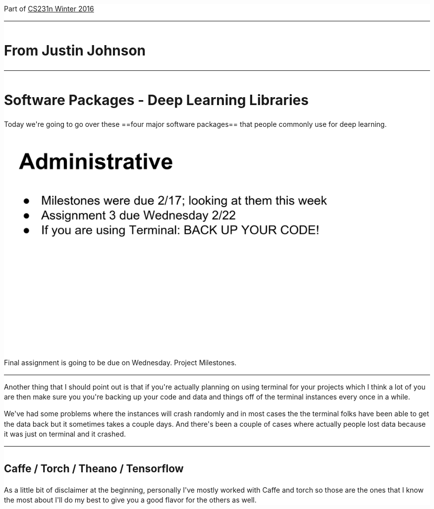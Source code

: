 Part of [CS231n Winter 2016](../index.md)

---
# From Justin Johnson

---
# Software Packages - Deep Learning Libraries

Today we're going to go over these ==four major software packages== that people commonly use for deep learning.

![12001](../img/cs231n/winter2016/12001.png)

Final assignment is going to be due on Wednesday.  Project Milestones.

---

Another thing that I should point out is that if you're actually planning on using terminal for your projects which I think a lot of you are then make sure you you're backing up your code and data and things off of the terminal instances every once in a while.

We've had some problems where the instances will crash randomly and in most cases the the terminal folks have been able to get the data back but it sometimes takes a couple days. And there's been a couple of cases where actually people lost data because it was just on terminal and it crashed. 

---
##  Caffe /  Torch / Theano / Tensorflow 

As a little bit of disclaimer at the beginning, personally I've mostly worked with Caffe and torch so those are the ones that I know the most about I'll do my best to give you a good flavor for the others as well.
